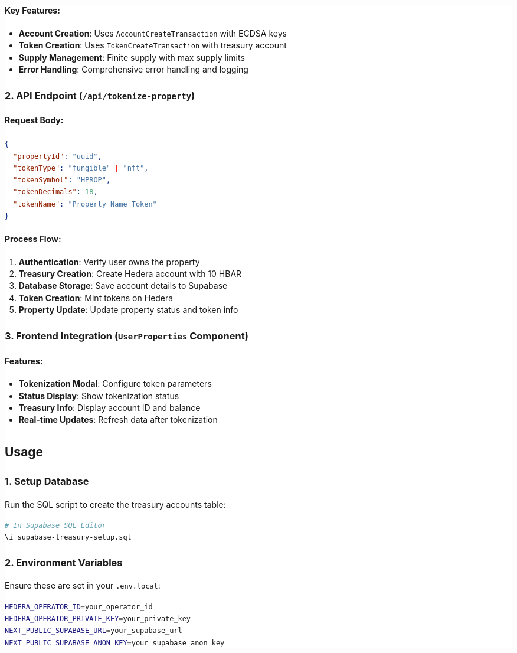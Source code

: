 #### Key Features:
- **Account Creation**: Uses `AccountCreateTransaction` with ECDSA keys
- **Token Creation**: Uses `TokenCreateTransaction` with treasury account
- **Supply Management**: Finite supply with max supply limits
- **Error Handling**: Comprehensive error handling and logging

### 2. API Endpoint (`/api/tokenize-property`)

#### Request Body:
```json
{
  "propertyId": "uuid",
  "tokenType": "fungible" | "nft",
  "tokenSymbol": "HPROP",
  "tokenDecimals": 18,
  "tokenName": "Property Name Token"
}
```

#### Process Flow:
1. **Authentication**: Verify user owns the property
2. **Treasury Creation**: Create Hedera account with 10 HBAR
3. **Database Storage**: Save account details to Supabase
4. **Token Creation**: Mint tokens on Hedera
5. **Property Update**: Update property status and token info

### 3. Frontend Integration (`UserProperties` Component)

#### Features:
- **Tokenization Modal**: Configure token parameters
- **Status Display**: Show tokenization status
- **Treasury Info**: Display account ID and balance
- **Real-time Updates**: Refresh data after tokenization

## Usage

### 1. Setup Database
Run the SQL script to create the treasury accounts table:
```bash
# In Supabase SQL Editor
\i supabase-treasury-setup.sql
```

### 2. Environment Variables
Ensure these are set in your `.env.local`:
```bash
HEDERA_OPERATOR_ID=your_operator_id
HEDERA_OPERATOR_PRIVATE_KEY=your_private_key
NEXT_PUBLIC_SUPABASE_URL=your_supabase_url
NEXT_PUBLIC_SUPABASE_ANON_KEY=your_supabase_anon_key
```
